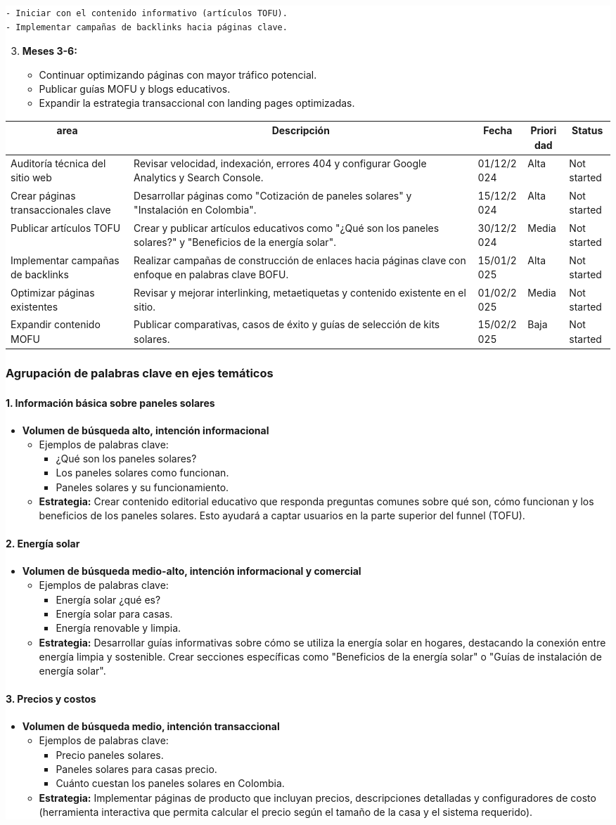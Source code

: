     - Iniciar con el contenido informativo (artículos TOFU).
    - Implementar campañas de backlinks hacia páginas clave.
3. **Meses 3-6:**
    
    - Continuar optimizando páginas con mayor tráfico potencial.
    - Publicar guías MOFU y blogs educativos.
    - Expandir la estrategia transaccional con landing pages optimizadas.

| **area**                            | **Descripción**                                                                                                | **Fecha**  | **Prioridad** | **Status**  |
| ----------------------------------- | -------------------------------------------------------------------------------------------------------------- | ---------- | ------------- | ----------- |
| Auditoría técnica del sitio web     | Revisar velocidad, indexación, errores 404 y configurar Google Analytics y Search Console.                     | 01/12/2024 | Alta          | Not started |
| Crear páginas transaccionales clave | Desarrollar páginas como "Cotización de paneles solares" y "Instalación en Colombia".                          | 15/12/2024 | Alta          | Not started |
| Publicar artículos TOFU             | Crear y publicar artículos educativos como "¿Qué son los paneles solares?" y "Beneficios de la energía solar". | 30/12/2024 | Media         | Not started |
| Implementar campañas de backlinks   | Realizar campañas de construcción de enlaces hacia páginas clave con enfoque en palabras clave BOFU.           | 15/01/2025 | Alta          | Not started |
| Optimizar páginas existentes        | Revisar y mejorar interlinking, metaetiquetas y contenido existente en el sitio.                               | 01/02/2025 | Media         | Not started |
| Expandir contenido MOFU             | Publicar comparativas, casos de éxito y guías de selección de kits solares.                                    | 15/02/2025 | Baja          | Not started |

### **Agrupación de palabras clave en ejes temáticos**

#### **1. Información básica sobre paneles solares**

- **Volumen de búsqueda alto, intención informacional**
    - Ejemplos de palabras clave:
        - ¿Qué son los paneles solares?
        - Los paneles solares como funcionan.
        - Paneles solares y su funcionamiento.
    - **Estrategia:** Crear contenido editorial educativo que responda preguntas comunes sobre qué son, cómo funcionan y los beneficios de los paneles solares. Esto ayudará a captar usuarios en la parte superior del funnel (TOFU).

#### **2. Energía solar**

- **Volumen de búsqueda medio-alto, intención informacional y comercial**
    - Ejemplos de palabras clave:
        - Energía solar ¿qué es?
        - Energía solar para casas.
        - Energía renovable y limpia.
    - **Estrategia:** Desarrollar guías informativas sobre cómo se utiliza la energía solar en hogares, destacando la conexión entre energía limpia y sostenible. Crear secciones específicas como "Beneficios de la energía solar" o "Guías de instalación de energía solar".

#### **3. Precios y costos**

- **Volumen de búsqueda medio, intención transaccional**
    - Ejemplos de palabras clave:
        - Precio paneles solares.
        - Paneles solares para casas precio.
        - Cuánto cuestan los paneles solares en Colombia.
    - **Estrategia:** Implementar páginas de producto que incluyan precios, descripciones detalladas y configuradores de costo (herramienta interactiva que permita calcular el precio según el tamaño de la casa y el sistema requerido).
